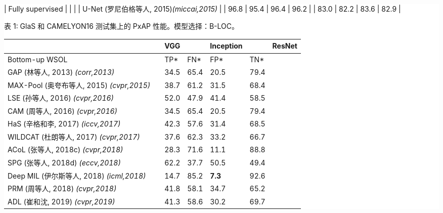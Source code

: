 | Fully supervised |  |  |
| U-Net (罗尼伯格等人, 2015)*(miccai,2015)* |  | $96.8$ | $95.4$ | $96.4$ | 96.2 |  | $83.0$ | $82.2$ | $83.6$ | 82.9 |

表 1: GlaS 和 CAMELYON16 测试集上的 PxAP 性能。模型选择：B-LOC。

|  |  | VGG |  | Inception |  | ResNet |
| --- | --- | --- | --- | --- | --- | --- |
| Bottom-up WSOL |  | TP* | FN* | FP* | TN* |  | TP* | FN* | FP* | TN* |  | TP* | FN* | FP* | TN* |
| GAP (林等人, 2013)  *(corr,2013)* |  | $34.5$ | $65.4$ | $20.5$ | 79.4 |  | $50.0$ | $49.9$ | $51.1$ | 48.8 |  | $30.6$ | $69.3$ | $21.2$ | 78.7 |
| MAX-Pool (奥夸布等人, 2015)  *(cvpr,2015)* |  | $38.7$ | $61.2$ | $31.5$ | 68.4 |  | $41.2$ | $58.7$ | $36.3$ | 63.6 |  | $50.1$ | $49.8$ | $55.7$ | 44.2 |
| LSE (孙等人, 2016)  *(cvpr,2016)* |  | $52.0$ | $47.9$ | $41.4$ | 58.5 |  | $\bm{70.9}$ | $\bm{29.0}$ | $63.7$ | 36.2 |  | $51.0$ | $48.9$ | $44.9$ | 55.0 |
| CAM (周等人, 2016)  *(cvpr,2016)* |  | $34.5$ | $65.4$ | $20.5$ | 79.4 |  | $50.0$ | $49.9$ | $51.1$ | 48.8 |  | $30.6$ | $69.3$ | $21.2$ | 78.7 |
| HaS (辛格和李, 2017)  *(iccv,2017)* |  | $42.3$ | $57.6$ | $31.4$ | 68.5 |  | $26.4$ | $73.5$ | $16.1$ | 83.8 |  | $36.0$ | $63.9$ | $27.5$ | 72.4 |
| WILDCAT (杜朗等人, 2017)  *(cvpr,2017)* |  | $37.6$ | $62.3$ | $33.2$ | 66.7 |  | $42.3$ | $57.6$ | $35.6$ | 64.3 |  | $\bm{74.3}$ | $\bm{25.6}$ | $68.8$ | 31.1 |
| ACoL (张等人, 2018c)  *(cvpr,2018)* |  | $28.3$ | $71.6$ | $11.1$ | 88.8 |  | $6.6$ | $93.3$ | $4.6$ | 95.3 |  | $16.1$ | $83.8$ | $6.4$ | 93.5 |
| SPG (张等人, 2018d)  *(eccv,2018)* |  | $62.2$ | $37.7$ | $50.5$ | 49.4 |  | $58.8$ | $41.1$ | $51.9$ | 48.0 |  | $47.1$ | $52.8$ | $47.0$ | 52.9 |
| Deep MIL (伊尔斯等人, 2018)  *(icml,2018)* |  | $14.7$ | $85.2$ | $\bm{7.3}$ | 92.6 |  | $8.9$ | $91.0$ | $4.3$ | 95.6 |  | $10.2$ | $89.7$ | $\bm{4.0}$ | 95.9 |
| PRM (周等人, 2018)  *(cvpr,2018)* |  | $41.8$ | $58.1$ | $34.7$ | 65.2 |  | $61.1$ | $38.8$ | $59.7$ | 40.2 |  | $37.3$ | $62.6$ | $29.9$ | 70.0 |
| ADL (崔和沈, 2019)  *(cvpr,2019)* |  | $41.3$ | $58.6$ | $30.2$ | 69.7 |  | $47.3$ | $52.6$ | $38.5$ | 61.4 |  | $34.4$ | $65.5$ | $31.4$ | 68.5 |
